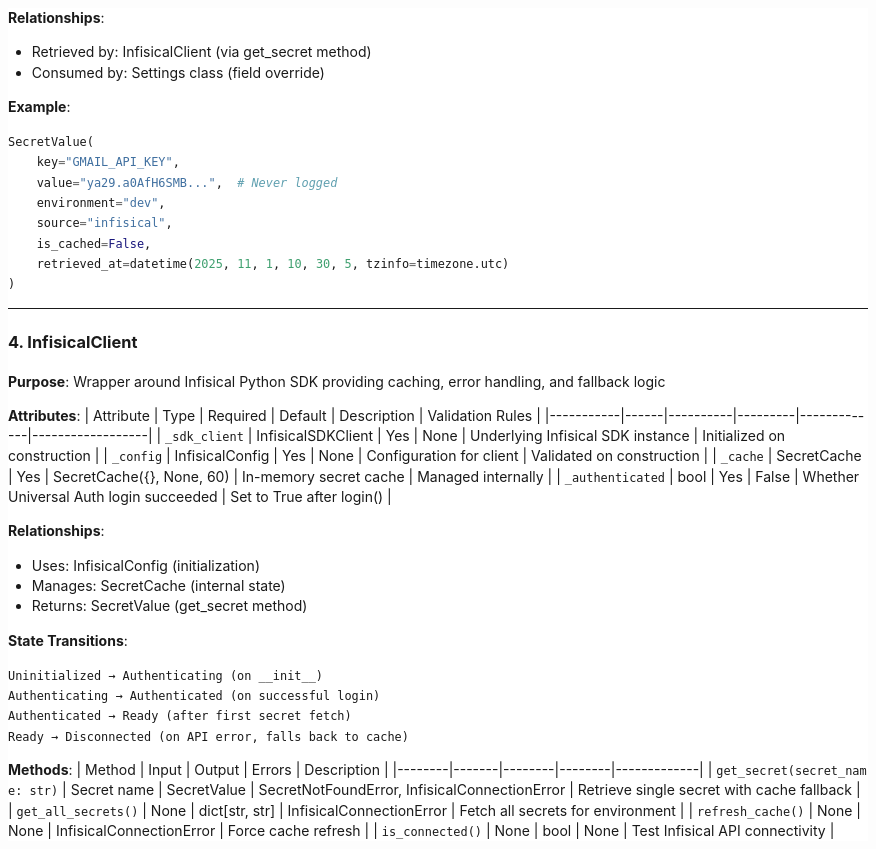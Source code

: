 **Relationships**:
- Retrieved by: InfisicalClient (via get_secret method)
- Consumed by: Settings class (field override)

**Example**:
```python
SecretValue(
    key="GMAIL_API_KEY",
    value="ya29.a0AfH6SMB...",  # Never logged
    environment="dev",
    source="infisical",
    is_cached=False,
    retrieved_at=datetime(2025, 11, 1, 10, 30, 5, tzinfo=timezone.utc)
)
```

---

### 4. InfisicalClient

**Purpose**: Wrapper around Infisical Python SDK providing caching, error handling, and fallback logic

**Attributes**:
| Attribute | Type | Required | Default | Description | Validation Rules |
|-----------|------|----------|---------|-------------|------------------|
| `_sdk_client` | InfisicalSDKClient | Yes | None | Underlying Infisical SDK instance | Initialized on construction |
| `_config` | InfisicalConfig | Yes | None | Configuration for client | Validated on construction |
| `_cache` | SecretCache | Yes | SecretCache({}, None, 60) | In-memory secret cache | Managed internally |
| `_authenticated` | bool | Yes | False | Whether Universal Auth login succeeded | Set to True after login() |

**Relationships**:
- Uses: InfisicalConfig (initialization)
- Manages: SecretCache (internal state)
- Returns: SecretValue (get_secret method)

**State Transitions**:
```
Uninitialized → Authenticating (on __init__)
Authenticating → Authenticated (on successful login)
Authenticated → Ready (after first secret fetch)
Ready → Disconnected (on API error, falls back to cache)
```

**Methods**:
| Method | Input | Output | Errors | Description |
|--------|-------|--------|--------|-------------|
| `get_secret(secret_name: str)` | Secret name | SecretValue | SecretNotFoundError, InfisicalConnectionError | Retrieve single secret with cache fallback |
| `get_all_secrets()` | None | dict[str, str] | InfisicalConnectionError | Fetch all secrets for environment |
| `refresh_cache()` | None | None | InfisicalConnectionError | Force cache refresh |
| `is_connected()` | None | bool | None | Test Infisical API connectivity |

